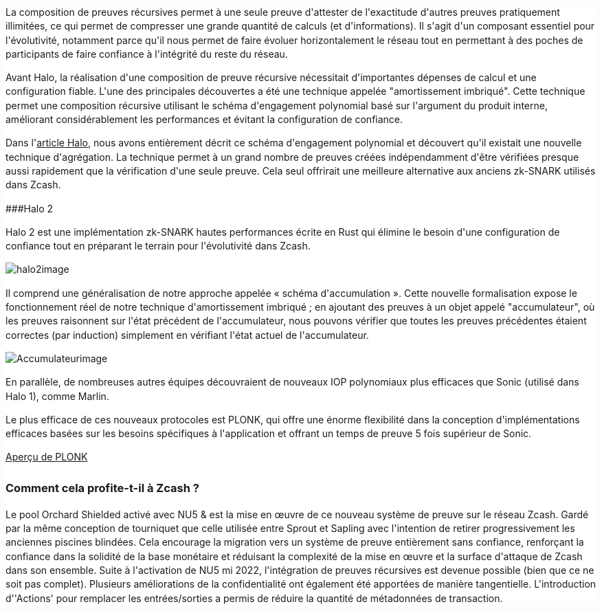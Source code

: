 La composition de preuves récursives permet à une seule preuve d'attester de l'exactitude d'autres preuves pratiquement illimitées, ce qui permet de compresser une grande quantité de calculs (et d'informations). Il s'agit d'un composant essentiel pour l'évolutivité, notamment parce qu'il nous permet de faire évoluer horizontalement le réseau tout en permettant à des poches de participants de faire confiance à l'intégrité du reste du réseau.

Avant Halo, la réalisation d'une composition de preuve récursive nécessitait d'importantes dépenses de calcul et une configuration fiable. L'une des principales découvertes a été une technique appelée "amortissement imbriqué". Cette technique permet une composition récursive utilisant le schéma d'engagement polynomial basé sur l'argument du produit interne, améliorant considérablement les performances et évitant la configuration de confiance.

Dans l'[article Halo](https://eprint.iacr.org/2019/1021.pdf), nous avons entièrement décrit ce schéma d'engagement polynomial et découvert qu'il existait une nouvelle technique d'agrégation. La technique permet à un grand nombre de preuves créées indépendamment d'être vérifiées presque aussi rapidement que la vérification d'une seule preuve. Cela seul offrirait une meilleure alternative aux anciens zk-SNARK utilisés dans Zcash.


###Halo 2

Halo 2 est une implémentation zk-SNARK hautes performances écrite en Rust qui élimine le besoin d'une configuration de confiance tout en préparant le terrain pour l'évolutivité dans Zcash.

![halo2image](https://electriccoin.co/wp-content/uploads/2020/09/Halo-puzzle-03-1024x517.jpg "halo2")

Il comprend une généralisation de notre approche appelée « schéma d'accumulation ». Cette nouvelle formalisation expose le fonctionnement réel de notre technique d'amortissement imbriqué ; en ajoutant des preuves à un objet appelé "accumulateur", où les preuves raisonnent sur l'état précédent de l'accumulateur, nous pouvons vérifier que toutes les preuves précédentes étaient correctes (par induction) simplement en vérifiant l'état actuel de l'accumulateur.

![Accumulateurimage](https://i.imgur.com/l4HrYgE.png "accumulateur")

En parallèle, de nombreuses autres équipes découvraient de nouveaux IOP polynomiaux plus efficaces que Sonic (utilisé dans Halo 1), comme Marlin.

Le plus efficace de ces nouveaux protocoles est PLONK, qui offre une énorme flexibilité dans la conception d'implémentations efficaces basées sur les besoins spécifiques à l'application et offrant un temps de preuve 5 fois supérieur de Sonic.

[Aperçu de PLONK](https://www.youtube.com/watch?v=P1JeN30RdwQ)


### Comment cela profite-t-il à Zcash ?

Le pool Orchard Shielded activé avec NU5 & est la mise en œuvre de ce nouveau système de preuve sur le réseau Zcash. Gardé par la même conception de tourniquet que celle utilisée entre Sprout et Sapling avec l'intention de retirer progressivement les anciennes piscines blindées. Cela encourage la migration vers un système de preuve entièrement sans confiance, renforçant la confiance dans la solidité de la base monétaire et réduisant la complexité de la mise en œuvre et la surface d'attaque de Zcash dans son ensemble. Suite à l'activation de NU5 mi 2022, l'intégration de preuves récursives est devenue possible (bien que ce ne soit pas complet). Plusieurs améliorations de la confidentialité ont également été apportées de manière tangentielle. L'introduction d''Actions' pour remplacer les entrées/sorties a permis de réduire la quantité de métadonnées de transaction.
